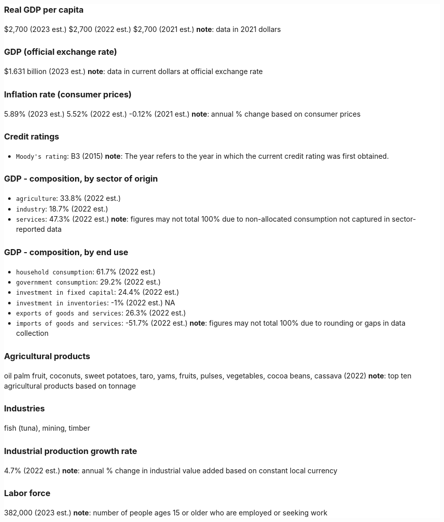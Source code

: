 ### Real GDP per capita
$2,700 (2023 est.)
$2,700 (2022 est.)
$2,700 (2021 est.)
**note**: data in 2021 dollars

### GDP (official exchange rate)
$1.631 billion (2023 est.)
**note**: data in current dollars at official exchange rate

### Inflation rate (consumer prices)
5.89% (2023 est.)
5.52% (2022 est.)
-0.12% (2021 est.)
**note**: annual % change based on consumer prices

### Credit ratings
- `Moody's rating`: B3 (2015)
**note**: The year refers to the year in which the current credit rating was first obtained.

### GDP - composition, by sector of origin
- `agriculture`: 33.8% (2022 est.)
- `industry`: 18.7% (2022 est.)
- `services`: 47.3% (2022 est.)
**note**: figures may not total 100% due to non-allocated consumption not captured in sector-reported data

### GDP - composition, by end use
- `household consumption`: 61.7% (2022 est.)
- `government consumption`: 29.2% (2022 est.)
- `investment in fixed capital`: 24.4% (2022 est.)
- `investment in inventories`: -1% (2022 est.) NA
- `exports of goods and services`: 26.3% (2022 est.)
- `imports of goods and services`: -51.7% (2022 est.)
**note**:  figures may not total 100% due to rounding or gaps in data collection

### Agricultural products
oil palm fruit, coconuts, sweet potatoes, taro, yams, fruits, pulses, vegetables, cocoa beans, cassava (2022)
**note**: top ten agricultural products based on tonnage

### Industries
fish (tuna), mining, timber

### Industrial production growth rate
4.7% (2022 est.)
**note**: annual % change in industrial value added based on constant local currency

### Labor force
382,000 (2023 est.)
**note**: number of people ages 15 or older who are employed or seeking work
